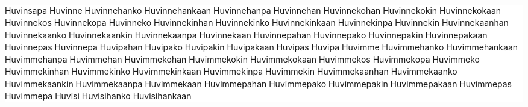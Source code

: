 Huvinsapa
Huvinne
Huvinnehanko
Huvinnehankaan
Huvinnehanpa
Huvinnehan
Huvinnekohan
Huvinnekokin
Huvinnekokaan
Huvinnekos
Huvinnekopa
Huvinneko
Huvinnekinhan
Huvinnekinko
Huvinnekinkaan
Huvinnekinpa
Huvinnekin
Huvinnekaanhan
Huvinnekaanko
Huvinnekaankin
Huvinnekaanpa
Huvinnekaan
Huvinnepahan
Huvinnepako
Huvinnepakin
Huvinnepakaan
Huvinnepas
Huvinnepa
Huvipahan
Huvipako
Huvipakin
Huvipakaan
Huvipas
Huvipa
Huvimme
Huvimmehanko
Huvimmehankaan
Huvimmehanpa
Huvimmehan
Huvimmekohan
Huvimmekokin
Huvimmekokaan
Huvimmekos
Huvimmekopa
Huvimmeko
Huvimmekinhan
Huvimmekinko
Huvimmekinkaan
Huvimmekinpa
Huvimmekin
Huvimmekaanhan
Huvimmekaanko
Huvimmekaankin
Huvimmekaanpa
Huvimmekaan
Huvimmepahan
Huvimmepako
Huvimmepakin
Huvimmepakaan
Huvimmepas
Huvimmepa
Huvisi
Huvisihanko
Huvisihankaan